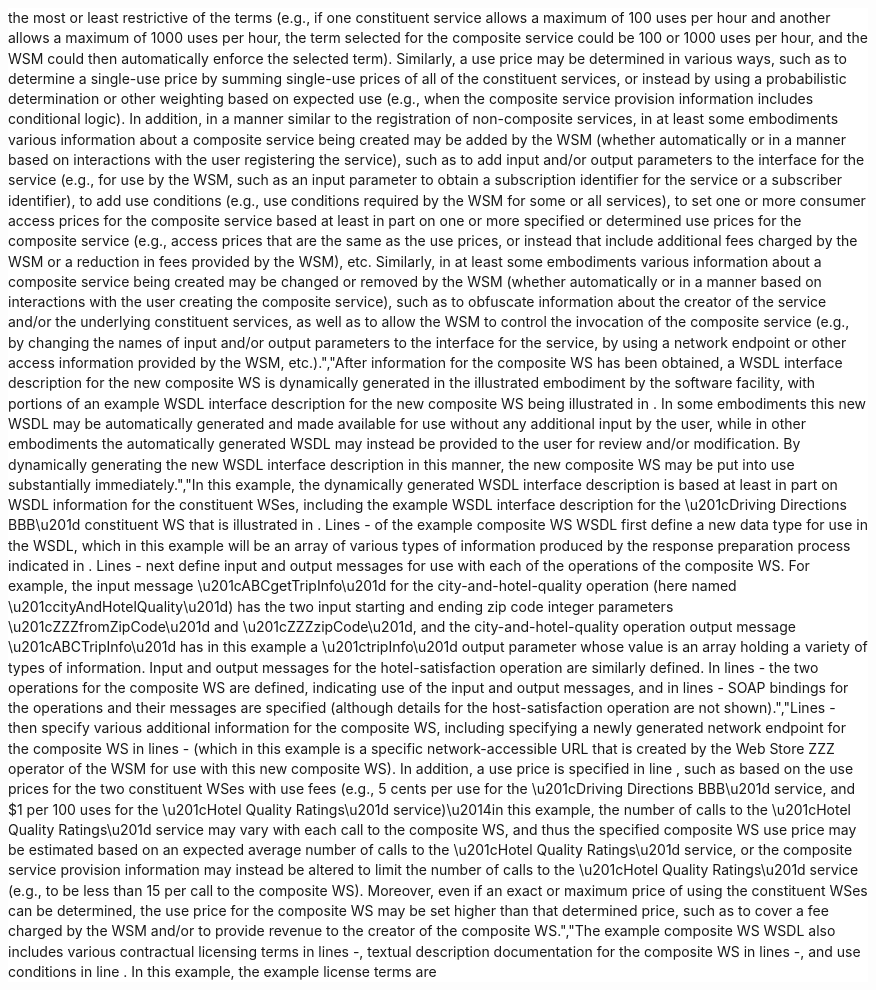 the most or least restrictive of the terms (e.g., if one constituent service allows a maximum of 100 uses per hour and another allows a maximum of 1000 uses per hour, the term selected for the composite service could be 100 or 1000 uses per hour, and the WSM could then automatically enforce the selected term). Similarly, a use price may be determined in various ways, such as to determine a single-use price by summing single-use prices of all of the constituent services, or instead by using a probabilistic determination or other weighting based on expected use (e.g., when the composite service provision information includes conditional logic). In addition, in a manner similar to the registration of non-composite services, in at least some embodiments various information about a composite service being created may be added by the WSM (whether automatically or in a manner based on interactions with the user registering the service), such as to add input and\/or output parameters to the interface for the service (e.g., for use by the WSM, such as an input parameter to obtain a subscription identifier for the service or a subscriber identifier), to add use conditions (e.g., use conditions required by the WSM for some or all services), to set one or more consumer access prices for the composite service based at least in part on one or more specified or determined use prices for the composite service (e.g., access prices that are the same as the use prices, or instead that include additional fees charged by the WSM or a reduction in fees provided by the WSM), etc. Similarly, in at least some embodiments various information about a composite service being created may be changed or removed by the WSM (whether automatically or in a manner based on interactions with the user creating the composite service), such as to obfuscate information about the creator of the service and\/or the underlying constituent services, as well as to allow the WSM to control the invocation of the composite service (e.g., by changing the names of input and\/or output parameters to the interface for the service, by using a network endpoint or other access information provided by the WSM, etc.).","After information for the composite WS has been obtained, a WSDL interface description for the new composite WS is dynamically generated in the illustrated embodiment by the software facility, with portions of an example WSDL interface description for the new composite WS being illustrated in . In some embodiments this new WSDL may be automatically generated and made available for use without any additional input by the user, while in other embodiments the automatically generated WSDL may instead be provided to the user for review and\/or modification. By dynamically generating the new WSDL interface description in this manner, the new composite WS may be put into use substantially immediately.","In this example, the dynamically generated WSDL interface description is based at least in part on WSDL information for the constituent WSes, including the example WSDL interface description for the \u201cDriving Directions BBB\u201d constituent WS that is illustrated in . Lines - of the example composite WS WSDL first define a new data type for use in the WSDL, which in this example will be an array of various types of information produced by the response preparation process  indicated in . Lines - next define input and output messages for use with each of the operations of the composite WS. For example, the input message \u201cABCgetTripInfo\u201d for the city-and-hotel-quality operation (here named \u201ccityAndHotelQuality\u201d) has the two input starting and ending zip code integer parameters \u201cZZZfromZipCode\u201d and \u201cZZZzipCode\u201d, and the city-and-hotel-quality operation output message \u201cABCTripInfo\u201d has in this example a \u201ctripInfo\u201d output parameter whose value is an array holding a variety of types of information. Input and output messages for the hotel-satisfaction operation are similarly defined. In lines - the two operations for the composite WS are defined, indicating use of the input and output messages, and in lines - SOAP bindings for the operations and their messages are specified (although details for the host-satisfaction operation are not shown).","Lines - then specify various additional information for the composite WS, including specifying a newly generated network endpoint for the composite WS in lines - (which in this example is a specific network-accessible URL that is created by the Web Store ZZZ operator of the WSM for use with this new composite WS). In addition, a use price is specified in line , such as based on the use prices for the two constituent WSes with use fees (e.g., 5 cents per use for the \u201cDriving Directions BBB\u201d service, and $1 per 100 uses for the \u201cHotel Quality Ratings\u201d service)\u2014in this example, the number of calls to the \u201cHotel Quality Ratings\u201d service may vary with each call to the composite WS, and thus the specified composite WS use price may be estimated based on an expected average number of calls to the \u201cHotel Quality Ratings\u201d service, or the composite service provision information may instead be altered to limit the number of calls to the \u201cHotel Quality Ratings\u201d service (e.g., to be less than 15 per call to the composite WS). Moreover, even if an exact or maximum price of using the constituent WSes can be determined, the use price for the composite WS may be set higher than that determined price, such as to cover a fee charged by the WSM and\/or to provide revenue to the creator of the composite WS.","The example composite WS WSDL also includes various contractual licensing terms in lines -, textual description documentation for the composite WS in lines -, and use conditions in line . In this example, the example license terms are
